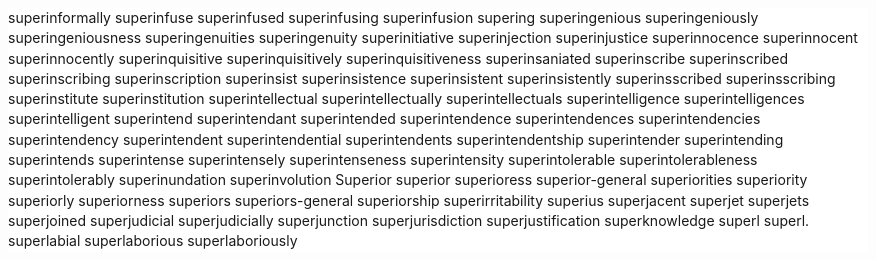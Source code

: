 superinformally superinfuse superinfused superinfusing superinfusion supering superingenious superingeniously superingeniousness superingenuities
superingenuity superinitiative superinjection superinjustice superinnocence superinnocent superinnocently superinquisitive superinquisitively superinquisitiveness
superinsaniated superinscribe superinscribed superinscribing superinscription superinsist superinsistence superinsistent superinsistently superinsscribed
superinsscribing superinstitute superinstitution superintellectual superintellectually superintellectuals superintelligence superintelligences superintelligent superintend
superintendant superintended superintendence superintendences superintendencies superintendency superintendent superintendential superintendents superintendentship
superintender superintending superintends superintense superintensely superintenseness superintensity superintolerable superintolerableness superintolerably
superinundation superinvolution Superior superior superioress superior-general superiorities superiority superiorly superiorness
superiors superiors-general superiorship superirritability superius superjacent superjet superjets superjoined superjudicial
superjudicially superjunction superjurisdiction superjustification superknowledge superl superl. superlabial superlaborious superlaboriously

